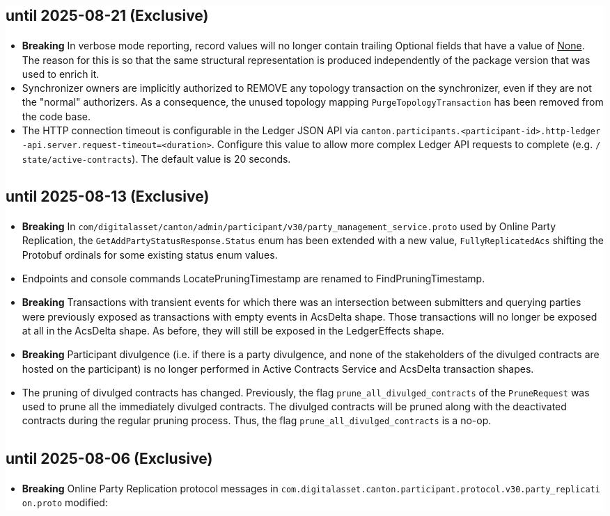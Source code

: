 ## until 2025-08-21 (Exclusive)

- **Breaking** In verbose mode reporting, record values will no longer contain trailing Optional fields that
  have a value of [None](https://docs.daml.com/daml/stdlib/Prelude.html#type-da-internal-prelude-optional-37153).
  The reason for this is so that the same structural representation is produced independently of the
  package version that was used to enrich it.
- Synchronizer owners are implicitly authorized to REMOVE any topology transaction on the synchronizer, even if they
  are not the "normal" authorizers. As a consequence, the unused topology mapping `PurgeTopologyTransaction` has been removed
  from the code base.
- The HTTP connection timeout is configurable in the Ledger JSON API via
  `canton.participants.<participant-id>.http-ledger-api.server.request-timeout=<duration>`. Configure this value to allow
  more complex Ledger API requests to complete (e.g. `/state/active-contracts`). The default value is 20 seconds.

## until 2025-08-13 (Exclusive)

- **Breaking** In `com/digitalasset/canton/admin/participant/v30/party_management_service.proto` used by Online Party Replication,
  the `GetAddPartyStatusResponse.Status` enum has been extended with a new value, `FullyReplicatedAcs` shifting the
  Protobuf ordinals for some existing status enum values.
- Endpoints and console commands LocatePruningTimestamp are renamed to FindPruningTimestamp.

- **Breaking** Transactions with transient events for which there was an intersection between submitters
  and querying parties were previously exposed as transactions with empty events in AcsDelta shape. Those transactions
  will no longer be exposed at all in the AcsDelta shape. As before, they will still be exposed in the LedgerEffects
  shape.

- **Breaking** Participant divulgence (i.e. if there is a party divulgence, and none of the stakeholders of the divulged contracts
  are hosted on the participant) is no longer performed in Active Contracts Service and AcsDelta transaction shapes.

- The pruning of divulged contracts has changed. Previously, the flag `prune_all_divulged_contracts` of the `PruneRequest`
  was used to prune all the immediately divulged contracts. The divulged contracts will be pruned along with the
  deactivated contracts during the regular pruning process. Thus, the flag `prune_all_divulged_contracts` is a no-op.

## until 2025-08-06 (Exclusive)

- **Breaking** Online Party Replication protocol messages in `com.digitalasset.canton.participant.protocol.v30.party_replication.proto`
  modified:

